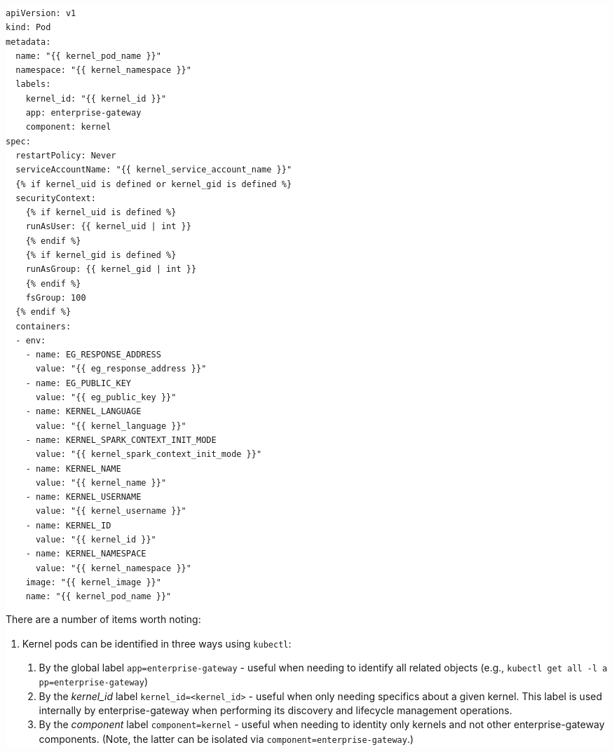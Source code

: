 ```yaml+jinja
apiVersion: v1
kind: Pod
metadata:
  name: "{{ kernel_pod_name }}"
  namespace: "{{ kernel_namespace }}"
  labels:
    kernel_id: "{{ kernel_id }}"
    app: enterprise-gateway
    component: kernel
spec:
  restartPolicy: Never
  serviceAccountName: "{{ kernel_service_account_name }}"
  {% if kernel_uid is defined or kernel_gid is defined %}
  securityContext:
    {% if kernel_uid is defined %}
    runAsUser: {{ kernel_uid | int }}
    {% endif %}
    {% if kernel_gid is defined %}
    runAsGroup: {{ kernel_gid | int }}
    {% endif %}
    fsGroup: 100
  {% endif %}
  containers:
  - env:
    - name: EG_RESPONSE_ADDRESS
      value: "{{ eg_response_address }}"
    - name: EG_PUBLIC_KEY
      value: "{{ eg_public_key }}"
    - name: KERNEL_LANGUAGE
      value: "{{ kernel_language }}"
    - name: KERNEL_SPARK_CONTEXT_INIT_MODE
      value: "{{ kernel_spark_context_init_mode }}"
    - name: KERNEL_NAME
      value: "{{ kernel_name }}"
    - name: KERNEL_USERNAME
      value: "{{ kernel_username }}"
    - name: KERNEL_ID
      value: "{{ kernel_id }}"
    - name: KERNEL_NAMESPACE
      value: "{{ kernel_namespace }}"
    image: "{{ kernel_image }}"
    name: "{{ kernel_pod_name }}"
```

There are a number of items worth noting:

1. Kernel pods can be identified in three ways using `kubectl`:

   1. By the global label `app=enterprise-gateway` - useful when needing to identify all related objects (e.g., `kubectl get all -l app=enterprise-gateway`)
   1. By the _kernel_id_ label `kernel_id=<kernel_id>` - useful when only needing specifics about a given kernel. This label is used internally by enterprise-gateway when performing its discovery and lifecycle management operations.
   1. By the _component_ label `component=kernel` - useful when needing to identity only kernels and not other enterprise-gateway components. (Note, the latter can be isolated via `component=enterprise-gateway`.)
